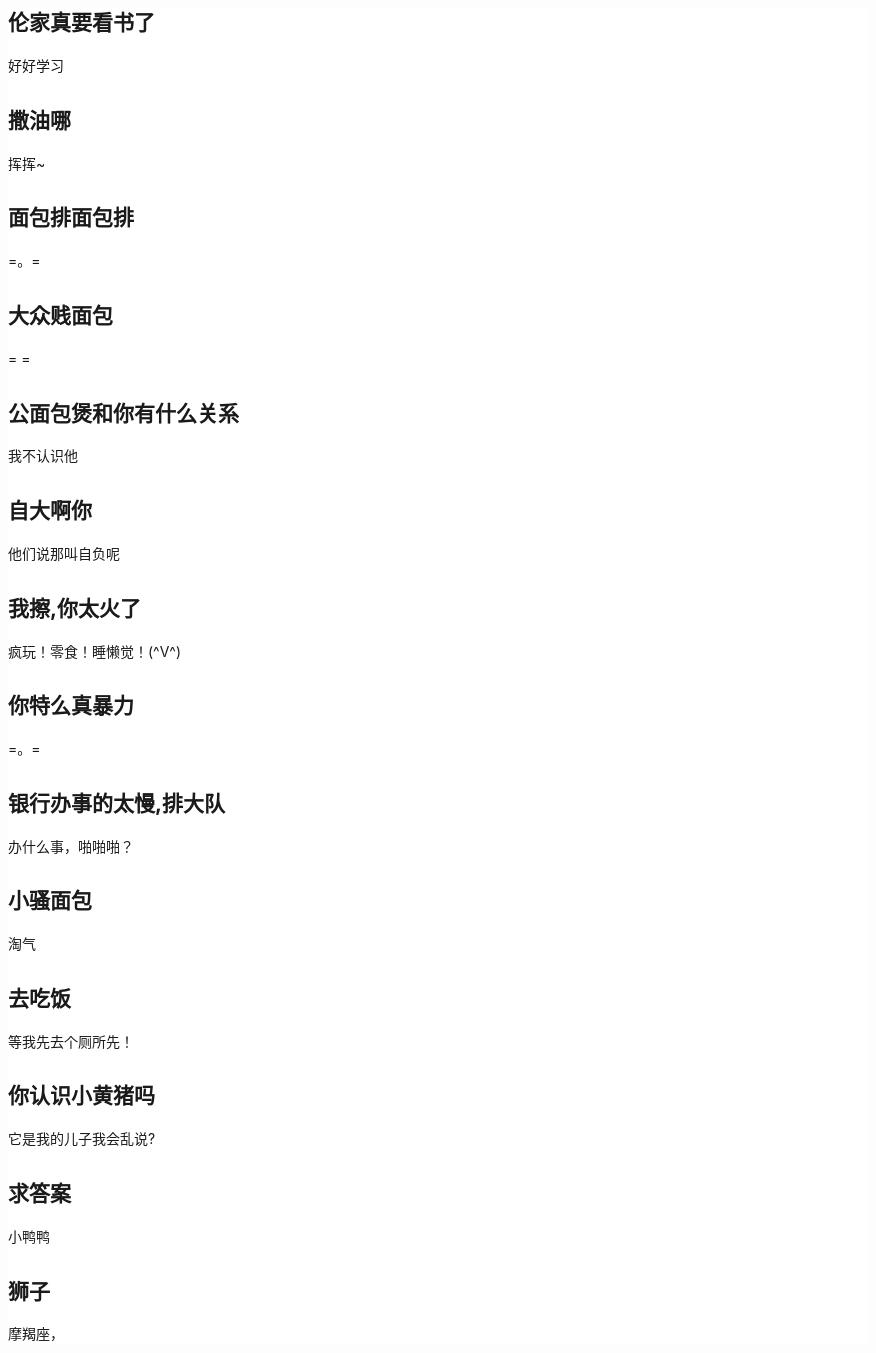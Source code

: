 ## 伦家真要看书了
好好学习

## 撒油哪
挥挥~

## 面包排面包排
=。=

## 大众贱面包
= =

## 公面包煲和你有什么关系
我不认识他

## 自大啊你
他们说那叫自负呢

## 我擦,你太火了
疯玩！零食！睡懒觉！(^V^)

## 你特么真暴力
=。=

## 银行办事的太慢,排大队
办什么事，啪啪啪？

## 小骚面包
淘气

## 去吃饭
等我先去个厕所先！

## 你认识小黄猪吗
它是我的儿子我会乱说?

## 求答案
小鸭鸭

## 狮子
摩羯座，
